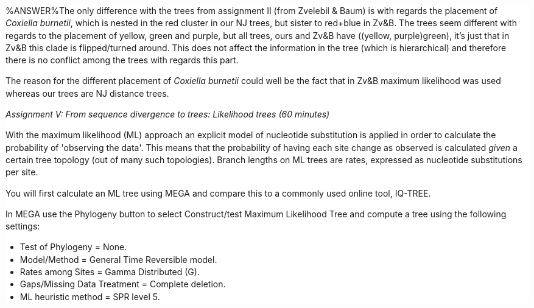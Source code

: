 %ANSWER%The only difference with the trees from assignment II (from Zvelebil & Baum) is with regards the placement of _Coxiella burnetii_, which is nested in the red cluster in our NJ trees, but sister to red+blue in Zv&B.
The trees seem different with regards to the placement of yellow, green and purple, but all trees, ours and Zv&B have ((yellow, purple)green), it’s just that in Zv&B this clade is flipped/turned around.
This does not affect the information in the tree (which is hierarchical) and therefore there is no conflict among the trees with regards this part.

The reason for the different placement of _Coxiella burnetii_ could well be the fact that in Zv&B maximum likelihood was used whereas our trees are NJ distance trees.

_Assignment V: From sequence divergence to trees: Likelihood trees (60 minutes)_

With the maximum likelihood (ML) approach an explicit model of nucleotide substitution is applied in order to calculate the probability of 'observing the data'.
This means that the probability of having each site change as observed is calculated _given_ a certain tree topology (out of many such topologies).
Branch lengths on ML trees are rates, expressed as nucleotide substitutions per site.

You will first calculate an ML tree using MEGA and compare this to a commonly used online tool, IQ-TREE.

In MEGA use the Phylogeny button to select Construct/test Maximum Likelihood Tree and compute a tree using the following settings:

- Test of Phylogeny = None.
- Model/Method = General Time Reversible model.
- Rates among Sites = Gamma Distributed (G).
- Gaps/Missing Data Treatment = Complete deletion.
- ML heuristic method = SPR level 5.
